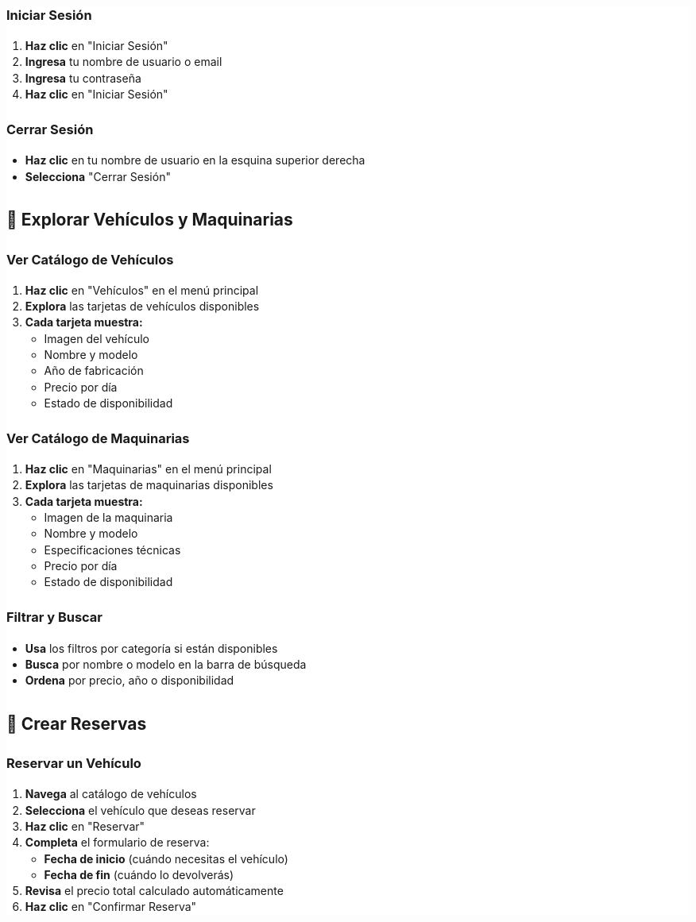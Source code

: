 ### Iniciar Sesión

1. **Haz clic** en "Iniciar Sesión"
2. **Ingresa** tu nombre de usuario o email
3. **Ingresa** tu contraseña
4. **Haz clic** en "Iniciar Sesión"

### Cerrar Sesión

- **Haz clic** en tu nombre de usuario en la esquina superior derecha
- **Selecciona** "Cerrar Sesión"

## 🚗 Explorar Vehículos y Maquinarias

### Ver Catálogo de Vehículos

1. **Haz clic** en "Vehículos" en el menú principal
2. **Explora** las tarjetas de vehículos disponibles
3. **Cada tarjeta muestra:**
   - Imagen del vehículo
   - Nombre y modelo
   - Año de fabricación
   - Precio por día
   - Estado de disponibilidad

### Ver Catálogo de Maquinarias

1. **Haz clic** en "Maquinarias" en el menú principal
2. **Explora** las tarjetas de maquinarias disponibles
3. **Cada tarjeta muestra:**
   - Imagen de la maquinaria
   - Nombre y modelo
   - Especificaciones técnicas
   - Precio por día
   - Estado de disponibilidad

### Filtrar y Buscar

- **Usa** los filtros por categoría si están disponibles
- **Busca** por nombre o modelo en la barra de búsqueda
- **Ordena** por precio, año o disponibilidad

## 📅 Crear Reservas

### Reservar un Vehículo

1. **Navega** al catálogo de vehículos
2. **Selecciona** el vehículo que deseas reservar
3. **Haz clic** en "Reservar"
4. **Completa** el formulario de reserva:
   - **Fecha de inicio** (cuándo necesitas el vehículo)
   - **Fecha de fin** (cuándo lo devolverás)
5. **Revisa** el precio total calculado automáticamente
6. **Haz clic** en "Confirmar Reserva"
